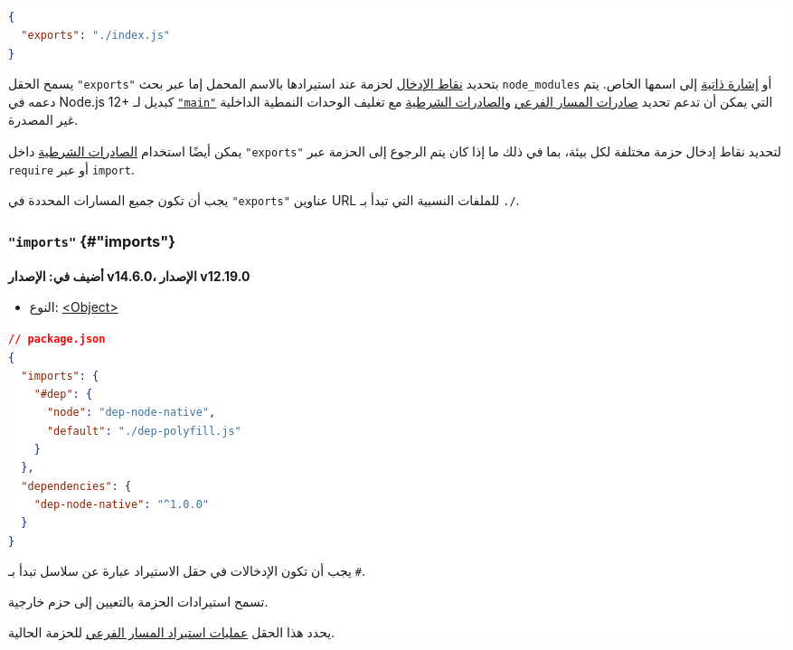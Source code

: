 ```json [JSON]
{
  "exports": "./index.js"
}
```
يسمح الحقل `"exports"` بتحديد [نقاط الإدخال](/ar/nodejs/api/packages#package-entry-points) لحزمة عند استيرادها بالاسم المحمل إما عبر بحث `node_modules` أو [إشارة ذاتية](/ar/nodejs/api/packages#self-referencing-a-package-using-its-name) إلى اسمها الخاص. يتم دعمه في Node.js 12+ كبديل لـ [`"main"`](/ar/nodejs/api/packages#main) التي يمكن أن تدعم تحديد [صادرات المسار الفرعي](/ar/nodejs/api/packages#subpath-exports) و[الصادرات الشرطية](/ar/nodejs/api/packages#conditional-exports) مع تغليف الوحدات النمطية الداخلية غير المصدرة.

يمكن أيضًا استخدام [الصادرات الشرطية](/ar/nodejs/api/packages#conditional-exports) داخل `"exports"` لتحديد نقاط إدخال حزمة مختلفة لكل بيئة، بما في ذلك ما إذا كان يتم الرجوع إلى الحزمة عبر `require` أو عبر `import`.

يجب أن تكون جميع المسارات المحددة في `"exports"` عناوين URL للملفات النسبية التي تبدأ بـ `./`.


### `"imports"` {#"imports"}

**أضيف في: الإصدار v14.6.0، الإصدار v12.19.0**

- النوع: [\<Object\>](https://developer.mozilla.org/en-US/docs/Web/JavaScript/Reference/Global_Objects/Object)

```json [JSON]
// package.json
{
  "imports": {
    "#dep": {
      "node": "dep-node-native",
      "default": "./dep-polyfill.js"
    }
  },
  "dependencies": {
    "dep-node-native": "^1.0.0"
  }
}
```
يجب أن تكون الإدخالات في حقل الاستيراد عبارة عن سلاسل تبدأ بـ `#`.

تسمح استيرادات الحزمة بالتعيين إلى حزم خارجية.

يحدد هذا الحقل [عمليات استيراد المسار الفرعي](/ar/nodejs/api/packages#subpath-imports) للحزمة الحالية.

